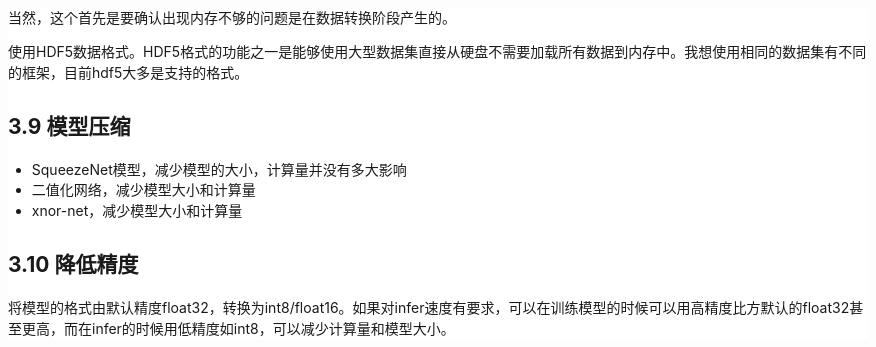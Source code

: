 当然，这个首先是要确认出现内存不够的问题是在数据转换阶段产生的。

使用HDF5数据格式。HDF5格式的功能之一是能够使用大型数据集直接从硬盘不需要加载所有数据到内存中。我想使用相同的数据集有不同的框架，目前hdf5大多是支持的格式。
<h2>3.9 模型压缩</h2>
<ul>
	<li>SqueezeNet模型，减少模型的大小，计算量并没有多大影响</li>
	<li>二值化网络，减少模型大小和计算量</li>
	<li>xnor-net，减少模型大小和计算量</li>
</ul>
<h2>3.10 降低精度</h2>
将模型的格式由默认精度float32，转换为int8/float16。如果对infer速度有要求，可以在训练模型的时候可以用高精度比方默认的float32甚至更高，而在infer的时候用低精度如int8，可以减少计算量和模型大小。

</div>
